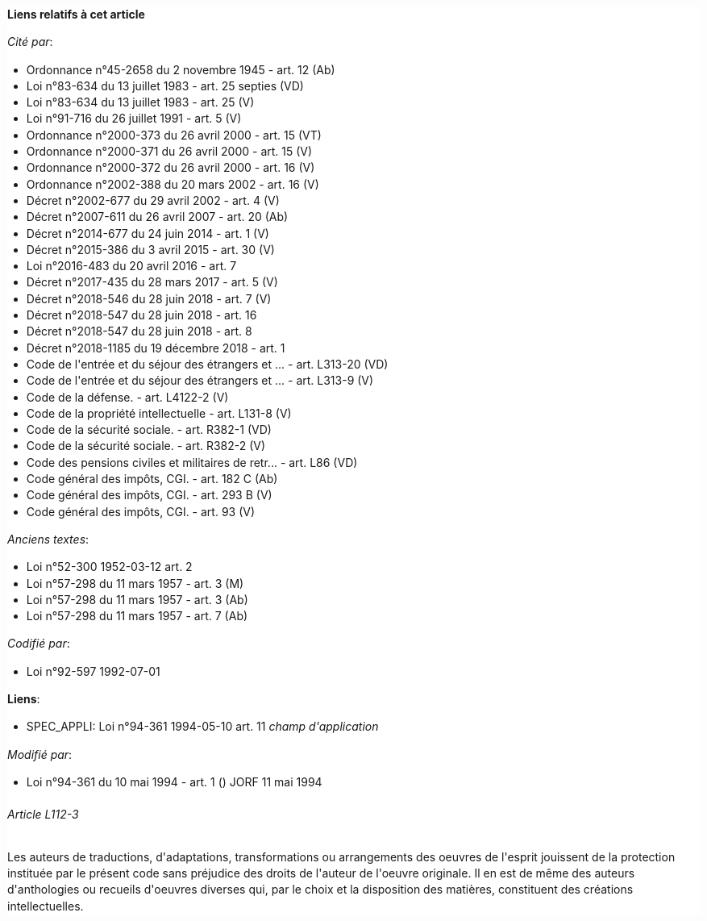 **Liens relatifs à cet article**

_Cité par_:

  - Ordonnance n°45-2658 du 2 novembre 1945 - art. 12 (Ab)
  - Loi n°83-634 du 13 juillet 1983 - art. 25 septies (VD)
  - Loi n°83-634 du 13 juillet 1983 - art. 25 (V)
  - Loi n°91-716 du 26 juillet 1991 - art. 5 (V)
  - Ordonnance n°2000-373 du 26 avril 2000 - art. 15 (VT)
  - Ordonnance n°2000-371 du 26 avril 2000 - art. 15 (V)
  - Ordonnance n°2000-372 du 26 avril 2000 - art. 16 (V)
  - Ordonnance n°2002-388 du 20 mars 2002 - art. 16 (V)
  - Décret n°2002-677 du 29 avril 2002 - art. 4 (V)
  - Décret n°2007-611 du 26 avril 2007 - art. 20 (Ab)
  - Décret n°2014-677 du 24 juin 2014 - art. 1 (V)
  - Décret n°2015-386 du 3 avril 2015 - art. 30 (V)
  - Loi n°2016-483 du 20 avril 2016 - art. 7
  - Décret n°2017-435 du 28 mars 2017 - art. 5 (V)
  - Décret n°2018-546 du 28 juin 2018 - art. 7 (V)
  - Décret n°2018-547 du 28 juin 2018 - art. 16
  - Décret n°2018-547 du 28 juin 2018 - art. 8
  - Décret n°2018-1185 du 19 décembre 2018 - art. 1
  - Code de l'entrée et du séjour des étrangers et ... - art. L313-20 (VD)
  - Code de l'entrée et du séjour des étrangers et ... - art. L313-9 (V)
  - Code de la défense. - art. L4122-2 (V)
  - Code de la propriété intellectuelle - art. L131-8 (V)
  - Code de la sécurité sociale. - art. R382-1 (VD)
  - Code de la sécurité sociale. - art. R382-2 (V)
  - Code des pensions civiles et militaires de retr... - art. L86 (VD)
  - Code général des impôts, CGI. - art. 182 C (Ab)
  - Code général des impôts, CGI. - art. 293 B (V)
  - Code général des impôts, CGI. - art. 93 (V)

_Anciens textes_:

  - Loi n°52-300 1952-03-12 art. 2
  - Loi n°57-298 du 11 mars 1957 - art. 3 (M)
  - Loi n°57-298 du 11 mars 1957 - art. 3 (Ab)
  - Loi n°57-298 du 11 mars 1957 - art. 7 (Ab)

_Codifié par_:

  - Loi n°92-597 1992-07-01

**Liens**:

  - SPEC_APPLI: Loi n°94-361 1994-05-10 art. 11 *champ d'application*

_Modifié par_:

  - Loi n°94-361 du 10 mai 1994 - art. 1 () JORF 11 mai 1994


###### Article L112-3

Les auteurs de traductions, d'adaptations, transformations ou arrangements des oeuvres de l'esprit jouissent de la protection
instituée par le présent code sans préjudice des droits de l'auteur de l'oeuvre originale. Il en est de même des auteurs
d'anthologies ou recueils d'oeuvres diverses qui, par le choix et la disposition des matières, constituent des créations
intellectuelles.
